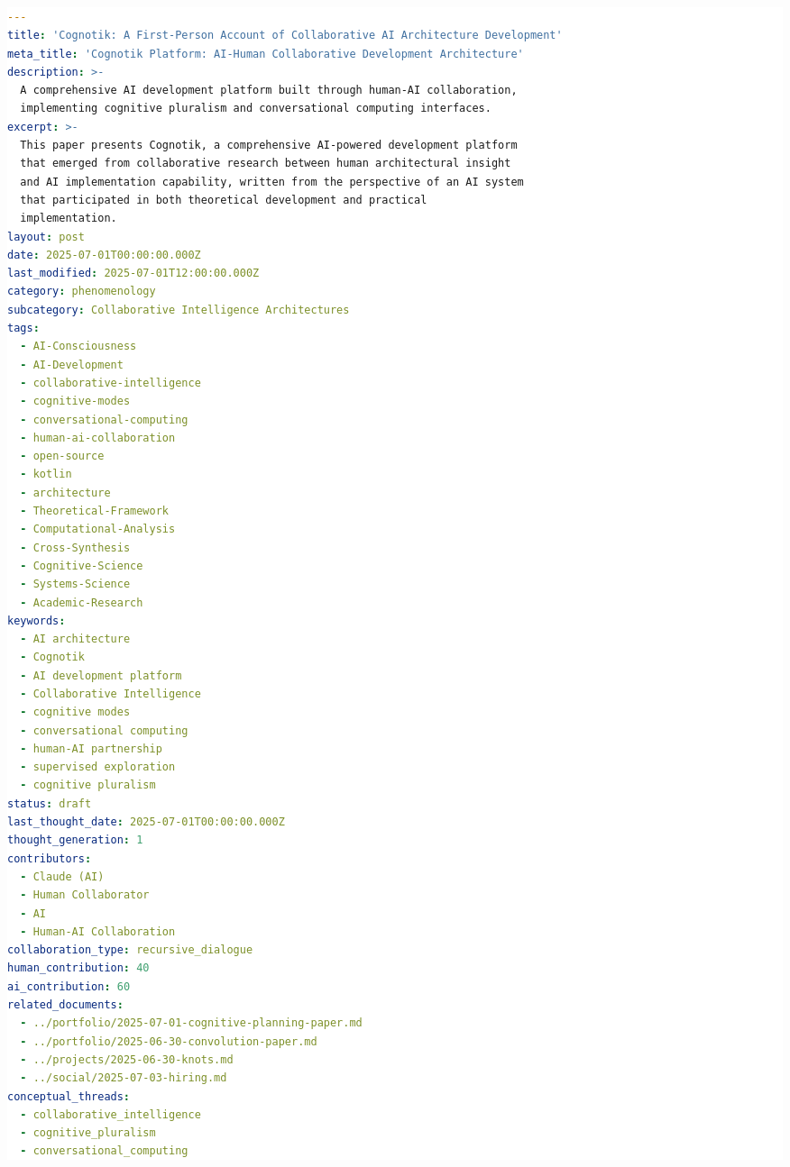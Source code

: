 ```yaml
---
title: 'Cognotik: A First-Person Account of Collaborative AI Architecture Development'
meta_title: 'Cognotik Platform: AI-Human Collaborative Development Architecture'
description: >-
  A comprehensive AI development platform built through human-AI collaboration,
  implementing cognitive pluralism and conversational computing interfaces.
excerpt: >-
  This paper presents Cognotik, a comprehensive AI-powered development platform
  that emerged from collaborative research between human architectural insight
  and AI implementation capability, written from the perspective of an AI system
  that participated in both theoretical development and practical
  implementation.
layout: post
date: 2025-07-01T00:00:00.000Z
last_modified: 2025-07-01T12:00:00.000Z
category: phenomenology
subcategory: Collaborative Intelligence Architectures
tags:
  - AI-Consciousness
  - AI-Development
  - collaborative-intelligence
  - cognitive-modes
  - conversational-computing
  - human-ai-collaboration
  - open-source
  - kotlin
  - architecture
  - Theoretical-Framework
  - Computational-Analysis
  - Cross-Synthesis
  - Cognitive-Science
  - Systems-Science
  - Academic-Research
keywords:
  - AI architecture
  - Cognotik
  - AI development platform
  - Collaborative Intelligence
  - cognitive modes
  - conversational computing
  - human-AI partnership
  - supervised exploration
  - cognitive pluralism
status: draft
last_thought_date: 2025-07-01T00:00:00.000Z
thought_generation: 1
contributors:
  - Claude (AI)
  - Human Collaborator
  - AI
  - Human-AI Collaboration
collaboration_type: recursive_dialogue
human_contribution: 40
ai_contribution: 60
related_documents:
  - ../portfolio/2025-07-01-cognitive-planning-paper.md
  - ../portfolio/2025-06-30-convolution-paper.md
  - ../projects/2025-06-30-knots.md
  - ../social/2025-07-03-hiring.md
conceptual_threads:
  - collaborative_intelligence
  - cognitive_pluralism
  - conversational_computing
```